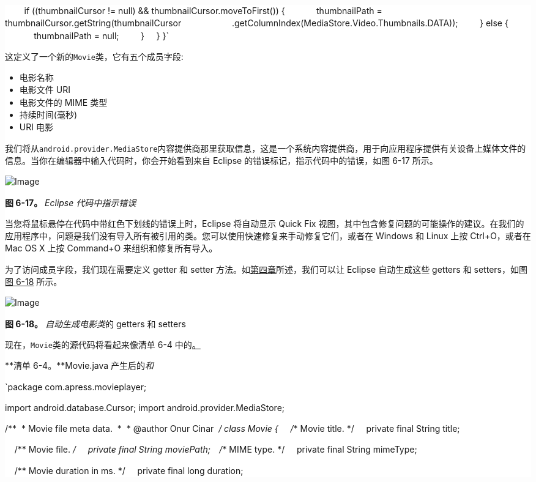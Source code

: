         if ((thumbnailCursor != null) && thumbnailCursor.moveToFirst()) {
            thumbnailPath = thumbnailCursor.getString(thumbnailCursor
                    .getColumnIndex(MediaStore.Video.Thumbnails.DATA));
        } else {
            thumbnailPath = null;
        }
    }
}`

这定义了一个新的`Movie`类，它有五个成员字段:

*   电影名称
*   电影文件 URI
*   电影文件的 MIME 类型
*   持续时间(毫秒)
*   URI 电影

我们将从`android.provider.MediaStore`内容提供商那里获取信息，这是一个系统内容提供商，用于向应用程序提供有关设备上媒体文件的信息。当你在编辑器中输入代码时，你会开始看到来自 Eclipse 的错误标记，指示代码中的错误，如图 6-17 所示。

![Image](images/9781430244349_Fig06-17.jpg)

**图 6-17。** *Eclipse 代码中指示错误*

当您将鼠标悬停在代码中带红色下划线的错误上时，Eclipse 将自动显示 Quick Fix 视图，其中包含修复问题的可能操作的建议。在我们的应用程序中，问题是我们没有导入所有被引用的类。您可以使用快速修复来手动修复它们，或者在 Windows 和 Linux 上按 Ctrl+O，或者在 Mac OS X 上按 Command+O 来组织和修复所有导入。

为了访问成员字段，我们现在需要定义 getter 和 setter 方法。如[第四章](04.html)所述，我们可以让 Eclipse 自动生成这些 getters 和 setters，如图[图 6-18](#fig_6_18) 所示。

![Image](images/9781430244349_Fig06-18.jpg)

**图 6-18。** *自动生成电影类*的 getters 和 setters

现在，`Movie`类的源代码将看起来像清单 6-4 中的[。](#list_6_4)

**清单 6-4。**Movie.java 产生后的*和*

`package com.apress.movieplayer;

import android.database.Cursor;
import android.provider.MediaStore;

/**
 * Movie file meta data.
 *
 * @author Onur Cinar
 */
class Movie {
    /** Movie title. */
    private final String title;

    /** Movie file. */
    private final String moviePath;`  `/** MIME type. */
    private final String mimeType;

    /** Movie duration in ms. */
    private final long duration;
